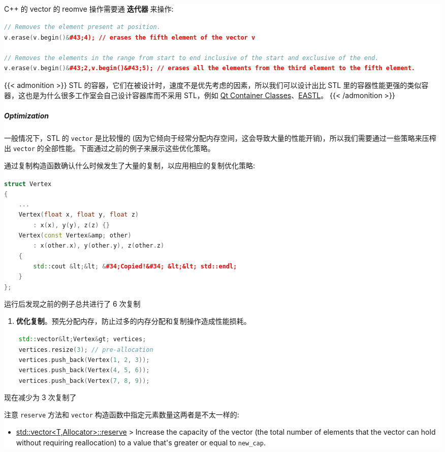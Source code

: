 C&#43;&#43; 的 vector 的 reomve 操作需要通 **迭代器** 来操作:

```c&#43;&#43;
// Removes the element present at position.  
v.erase(v.begin()&#43;4); // erases the fifth element of the vector v

// Removes the elements in the range from start to end inclusive of the start and exclusive of the end.
v.erase(v.begin()&#43;2,v.begin()&#43;5); // erases all the elements from the third element to the fifth element.
```

{{&lt; admonition &gt;}}
STL 的容器，它们在被设计时，速度不是优先考虑的因素，所以我们可以设计出比 STL 里的容器性能更强的类似容器，这也是为什么很多工作室会自己设计容器库而不采用 STL，例如 [Qt Container Classes](https://doc.qt.io/qt-6/containers.html)、[EASTL](https://github.com/electronicarts/EASTL)。
{{&lt; /admonition &gt;}}

##### Optimization

一般情况下，STL 的 `vector` 是比较慢的 (因为它倾向于经常分配内存空间，这会导致大量的性能开销)，所以我们需要通过一些策略来压榨出 `vector` 的全部性能。下面通过之前的例子来展示这些优化策略。

通过复制构造函数确认什么时候发生了大量的复制，以应用相应的复制优化策略:

```c&#43;&#43;
struct Vertex
{
    ...
    Vertex(float x, float y, float z)
        : x(x), y(y), z(z) {}
    Vertex(const Vertex&amp; other)
        : x(other.x), y(other.y), z(other.z)
    {
        std::cout &lt;&lt; &#34;Copied!&#34; &lt;&lt; std::endl;
    }
};
```

运行后发现之前的例子总共进行了 6 次复制

1. **优化复制**。预先分配内存，防止过多的内存分配和复制操作造成性能损耗。

```c&#43;&#43;
    std::vector&lt;Vertex&gt; vertices;
    vertices.resize(3); // pre-allocation
    vertices.push_back(Vertex(1, 2, 3));
    vertices.push_back(Vertex(4, 5, 6));
    vertices.push_back(Vertex(7, 8, 9));
```

现在减少为 3 次复制了

注意 `reserve` 方法和 `vector` 构造函数中指定元素数量这两者是不太一样的:

- [std::vector&lt;T,Allocator&gt;::reserve](https://en.cppreference.com/w/cpp/container/vector/reserve)
&gt; Increase the capacity of the vector (the total number of elements that the vector can hold without requiring reallocation) to a value that&#39;s greater or equal to `new_cap`.
